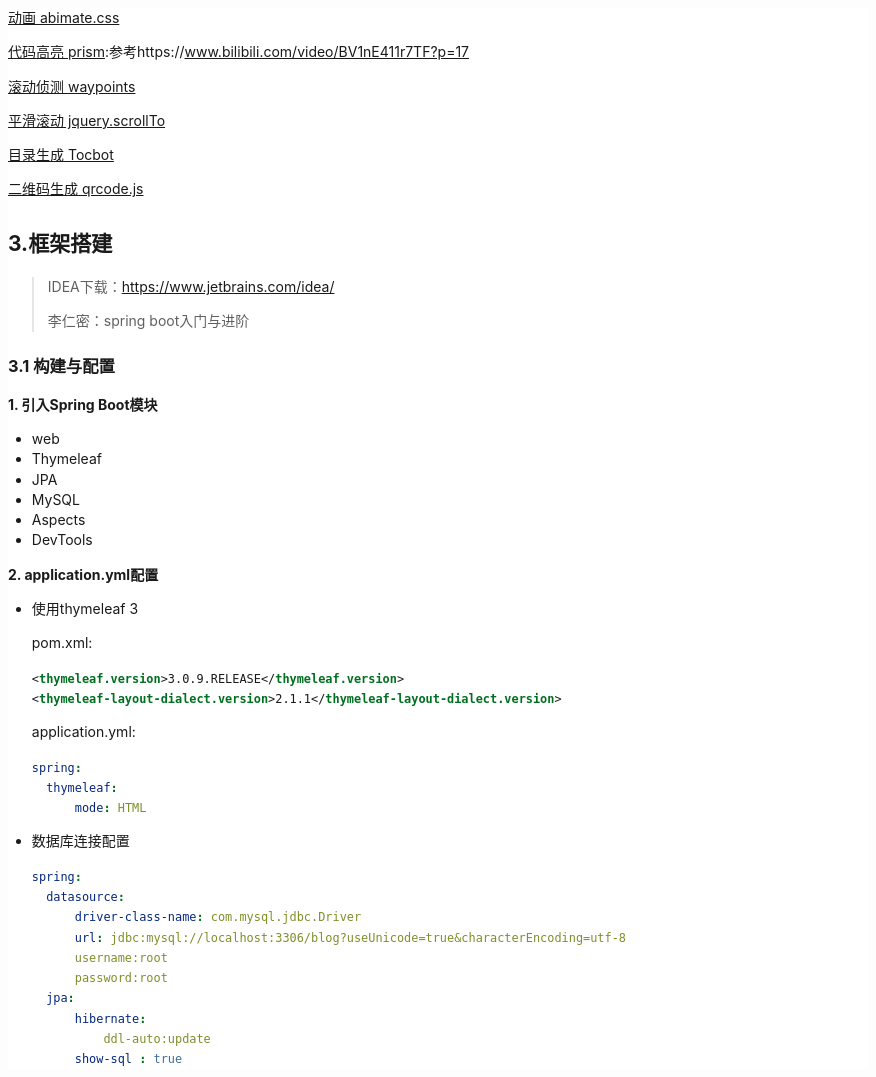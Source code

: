 [动画 abimate.css](https://daneden.github.io/animate.css)

[代码高亮 prism](https://github.com/PrismJS/prism):参考https://www.bilibili.com/video/BV1nE411r7TF?p=17

[滚动侦测 waypoints](http://imakewebthings.com/waypoints/)

[平滑滚动 jquery.scrollTo](https://github.com/flesler/jquery.scrollTo)

[目录生成 Tocbot](https://tscanlin.github.io/tocbot/)

[二维码生成 qrcode.js](https://davidshimjs.github.io/qrcodejs)

## 3.框架搭建



> IDEA下载：https://www.jetbrains.com/idea/
>
> 李仁密：spring boot入门与进阶

### 3.1 构建与配置

**1. 引入Spring Boot模块**

- web
- Thymeleaf
- JPA
- MySQL
- Aspects
- DevTools

**2. application.yml配置**

- 使用thymeleaf 3

  pom.xml:

  ```xml
  <thymeleaf.version>3.0.9.RELEASE</thymeleaf.version>
  <thymeleaf-layout-dialect.version>2.1.1</thymeleaf-layout-dialect.version>
  ```

  application.yml:

  ```yml
  spring:
  	thymeleaf:
  		mode: HTML
  ```

- 数据库连接配置

  ```yml
  spring:
  	datasource:
  		driver-class-name: com.mysql.jdbc.Driver
  		url: jdbc:mysql://localhost:3306/blog?useUnicode=true&characterEncoding=utf-8
  		username:root
  		password:root
  	jpa:
  		hibernate:
  			ddl-auto:update
  		show-sql : true
  ```
